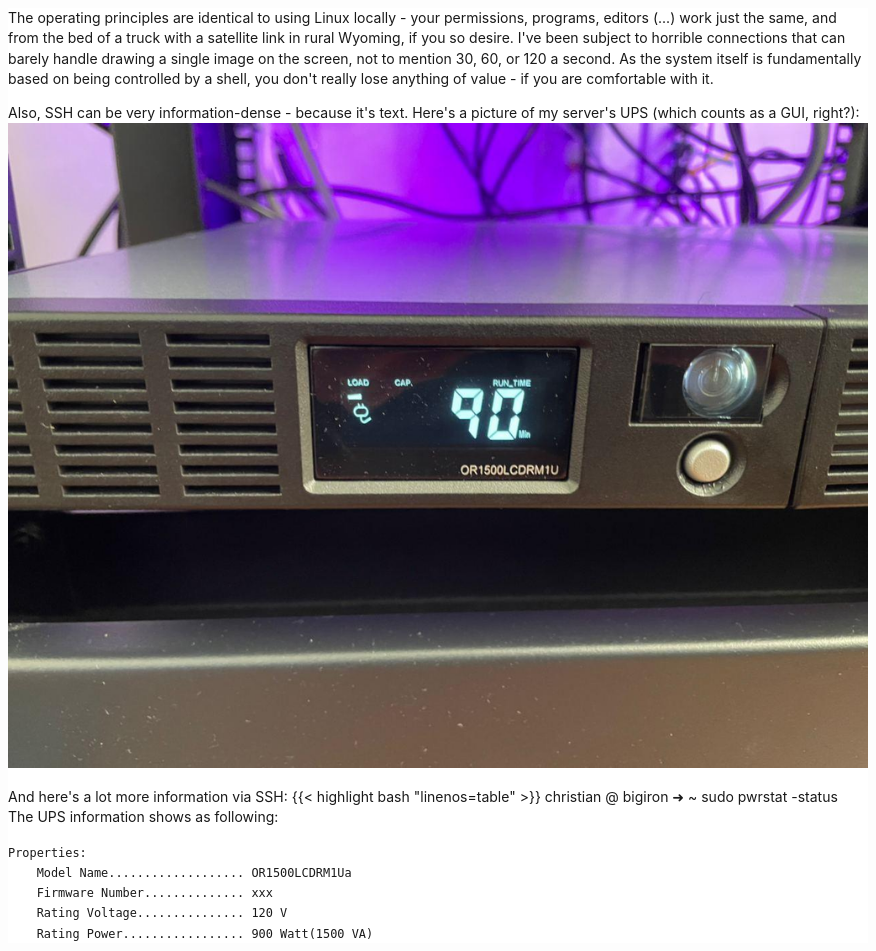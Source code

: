 The operating principles are identical to using Linux locally - your permissions, programs, editors (...) work just the same, and from the bed of a truck with a satellite link in rural Wyoming, if you so desire. I've been subject to horrible connections that can barely handle drawing a single image on the screen, not to mention 30, 60, or 120 a second. As the system itself is fundamentally based on being controlled by a shell, you don't really lose anything of value - if you are comfortable with it.

Also, SSH can be very information-dense - because it's text. Here's a picture of my server's UPS (which counts as a GUI, right?):
![ups.jpg](images/ups.jpg)

And here's a lot more information via SSH:
{{< highlight bash "linenos=table" >}}
christian @ bigiron ➜  ~  sudo pwrstat -status  
The UPS information shows as following:

	Properties:
		Model Name................... OR1500LCDRM1Ua
		Firmware Number.............. xxx
		Rating Voltage............... 120 V
		Rating Power................. 900 Watt(1500 VA)

